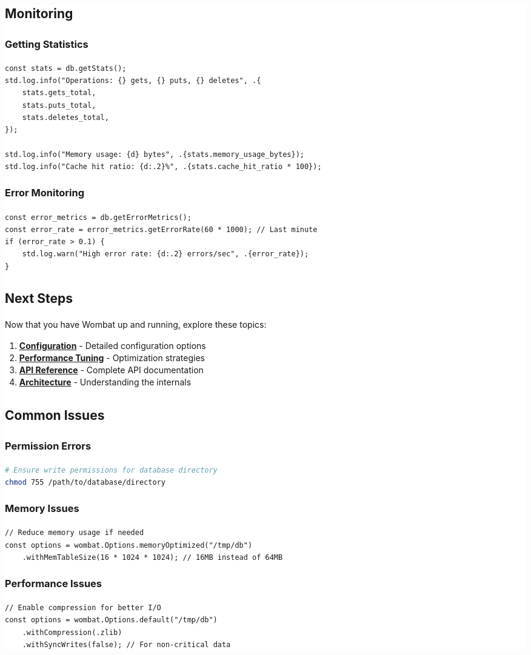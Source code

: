 ## Monitoring

### Getting Statistics

```zig
const stats = db.getStats();
std.log.info("Operations: {} gets, {} puts, {} deletes", .{
    stats.gets_total,
    stats.puts_total,
    stats.deletes_total,
});

std.log.info("Memory usage: {d} bytes", .{stats.memory_usage_bytes});
std.log.info("Cache hit ratio: {d:.2}%", .{stats.cache_hit_ratio * 100});
```

### Error Monitoring

```zig
const error_metrics = db.getErrorMetrics();
const error_rate = error_metrics.getErrorRate(60 * 1000); // Last minute
if (error_rate > 0.1) {
    std.log.warn("High error rate: {d:.2} errors/sec", .{error_rate});
}
```

## Next Steps

Now that you have Wombat up and running, explore these topics:

1. **[Configuration](configuration.md)** - Detailed configuration options
2. **[Performance Tuning](performance-tuning.md)** - Optimization strategies
3. **[API Reference](api-reference.md)** - Complete API documentation
4. **[Architecture](architecture.md)** - Understanding the internals

## Common Issues

### Permission Errors
```bash
# Ensure write permissions for database directory
chmod 755 /path/to/database/directory
```

### Memory Issues
```zig
// Reduce memory usage if needed
const options = wombat.Options.memoryOptimized("/tmp/db")
    .withMemTableSize(16 * 1024 * 1024); // 16MB instead of 64MB
```

### Performance Issues
```zig
// Enable compression for better I/O
const options = wombat.Options.default("/tmp/db")
    .withCompression(.zlib)
    .withSyncWrites(false); // For non-critical data
```
